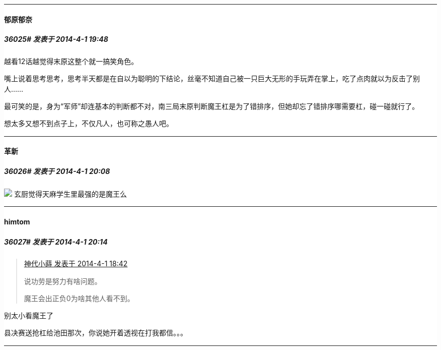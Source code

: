 




*****

####  郁原郁奈  
##### 36025#       发表于 2014-4-1 19:48




越看12话越觉得末原这整个就一搞笑角色。


嘴上说着思考思考，思考半天都是在自以为聪明的下结论，丝毫不知道自己被一只巨大无形的手玩弄在掌上，吃了点肉就以为反击了别人……


最可笑的是，身为“军师”却连基本的判断都不对，南三局末原判断魔王杠是为了错排序，但她却忘了错排序哪需要杠，碰一碰就行了。

想太多又想不到点子上，不仅凡人，也可称之愚人吧。







*****

####  革新  
##### 36026#       发表于 2014-4-1 20:08



<img src="https://static.saraba1st.com/image/smiley/face/149.gif" referrerpolicy="no-referrer"> 玄厨觉得天麻学生里最强的是魔王么







*****

####  himtom  
##### 36027#       发表于 2014-4-1 20:14



<blockquote><a href="httphttps://bbs.saraba1st.com/2b/forum.php?mod=redirect&amp;goto=findpost&amp;pid=24955558&amp;ptid=821720" target="_blank">神代小蒔 发表于 2014-4-1 18:42</a>

说功劳是努力有啥问题。


魔王会出正负0为啥其他人看不到。</blockquote>
别太小看魔王了

县决赛送抢杠给池田那次，你说她开着透视在打我都信。。。







*****
